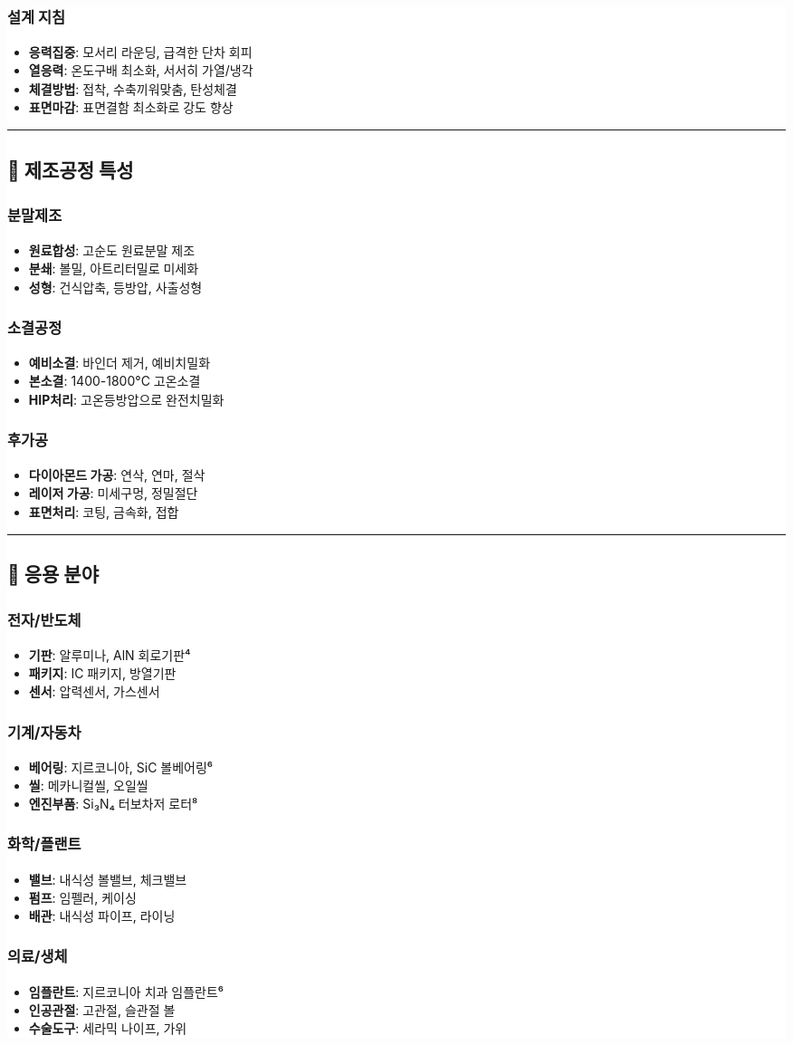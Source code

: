 ### 설계 지침
- **응력집중**: 모서리 라운딩, 급격한 단차 회피
- **열응력**: 온도구배 최소화, 서서히 가열/냉각
- **체결방법**: 접착, 수축끼워맞춤, 탄성체결
- **표면마감**: 표면결함 최소화로 강도 향상

---

## 🎯 제조공정 특성

### 분말제조
- **원료합성**: 고순도 원료분말 제조
- **분쇄**: 볼밀, 아트리터밀로 미세화
- **성형**: 건식압축, 등방압, 사출성형

### 소결공정
- **예비소결**: 바인더 제거, 예비치밀화
- **본소결**: 1400-1800°C 고온소결
- **HIP처리**: 고온등방압으로 완전치밀화

### 후가공
- **다이아몬드 가공**: 연삭, 연마, 절삭
- **레이저 가공**: 미세구멍, 정밀절단
- **표면처리**: 코팅, 금속화, 접합

---

## 🎯 응용 분야

### 전자/반도체
- **기판**: 알루미나, AlN 회로기판⁴
- **패키지**: IC 패키지, 방열기판
- **센서**: 압력센서, 가스센서

### 기계/자동차
- **베어링**: 지르코니아, SiC 볼베어링⁶
- **씰**: 메카니컬씰, 오일씰
- **엔진부품**: Si₃N₄ 터보차저 로터⁸

### 화학/플랜트
- **밸브**: 내식성 볼밸브, 체크밸브
- **펌프**: 임펠러, 케이싱
- **배관**: 내식성 파이프, 라이닝

### 의료/생체
- **임플란트**: 지르코니아 치과 임플란트⁶
- **인공관절**: 고관절, 슬관절 볼
- **수술도구**: 세라믹 나이프, 가위
